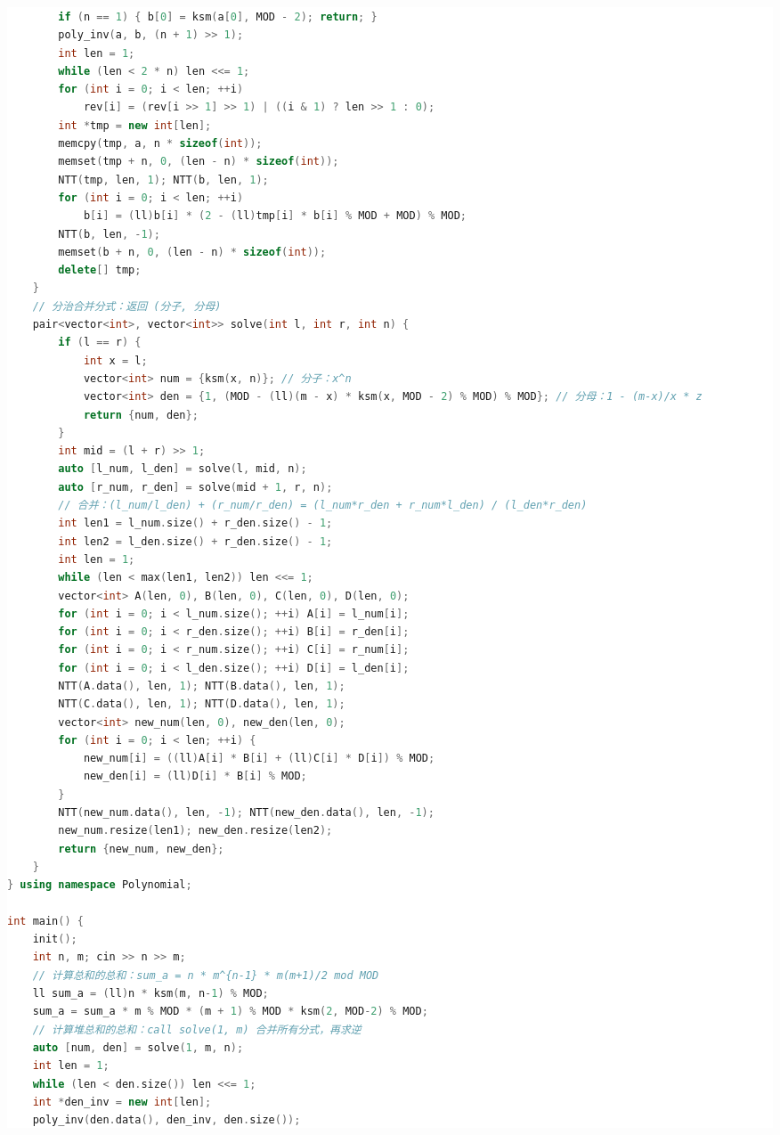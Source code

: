 ```cpp
        if (n == 1) { b[0] = ksm(a[0], MOD - 2); return; }
        poly_inv(a, b, (n + 1) >> 1);
        int len = 1;
        while (len < 2 * n) len <<= 1;
        for (int i = 0; i < len; ++i)
            rev[i] = (rev[i >> 1] >> 1) | ((i & 1) ? len >> 1 : 0);
        int *tmp = new int[len];
        memcpy(tmp, a, n * sizeof(int));
        memset(tmp + n, 0, (len - n) * sizeof(int));
        NTT(tmp, len, 1); NTT(b, len, 1);
        for (int i = 0; i < len; ++i)
            b[i] = (ll)b[i] * (2 - (ll)tmp[i] * b[i] % MOD + MOD) % MOD;
        NTT(b, len, -1);
        memset(b + n, 0, (len - n) * sizeof(int));
        delete[] tmp;
    }
    // 分治合并分式：返回 (分子, 分母)
    pair<vector<int>, vector<int>> solve(int l, int r, int n) {
        if (l == r) {
            int x = l;
            vector<int> num = {ksm(x, n)}; // 分子：x^n
            vector<int> den = {1, (MOD - (ll)(m - x) * ksm(x, MOD - 2) % MOD) % MOD}; // 分母：1 - (m-x)/x * z
            return {num, den};
        }
        int mid = (l + r) >> 1;
        auto [l_num, l_den] = solve(l, mid, n);
        auto [r_num, r_den] = solve(mid + 1, r, n);
        // 合并：(l_num/l_den) + (r_num/r_den) = (l_num*r_den + r_num*l_den) / (l_den*r_den)
        int len1 = l_num.size() + r_den.size() - 1;
        int len2 = l_den.size() + r_den.size() - 1;
        int len = 1;
        while (len < max(len1, len2)) len <<= 1;
        vector<int> A(len, 0), B(len, 0), C(len, 0), D(len, 0);
        for (int i = 0; i < l_num.size(); ++i) A[i] = l_num[i];
        for (int i = 0; i < r_den.size(); ++i) B[i] = r_den[i];
        for (int i = 0; i < r_num.size(); ++i) C[i] = r_num[i];
        for (int i = 0; i < l_den.size(); ++i) D[i] = l_den[i];
        NTT(A.data(), len, 1); NTT(B.data(), len, 1);
        NTT(C.data(), len, 1); NTT(D.data(), len, 1);
        vector<int> new_num(len, 0), new_den(len, 0);
        for (int i = 0; i < len; ++i) {
            new_num[i] = ((ll)A[i] * B[i] + (ll)C[i] * D[i]) % MOD;
            new_den[i] = (ll)D[i] * B[i] % MOD;
        }
        NTT(new_num.data(), len, -1); NTT(new_den.data(), len, -1);
        new_num.resize(len1); new_den.resize(len2);
        return {new_num, new_den};
    }
} using namespace Polynomial;

int main() {
    init();
    int n, m; cin >> n >> m;
    // 计算总和的总和：sum_a = n * m^{n-1} * m(m+1)/2 mod MOD
    ll sum_a = (ll)n * ksm(m, n-1) % MOD;
    sum_a = sum_a * m % MOD * (m + 1) % MOD * ksm(2, MOD-2) % MOD;
    // 计算堆总和的总和：call solve(1, m) 合并所有分式，再求逆
    auto [num, den] = solve(1, m, n);
    int len = 1;
    while (len < den.size()) len <<= 1;
    int *den_inv = new int[len];
    poly_inv(den.data(), den_inv, den.size());
```